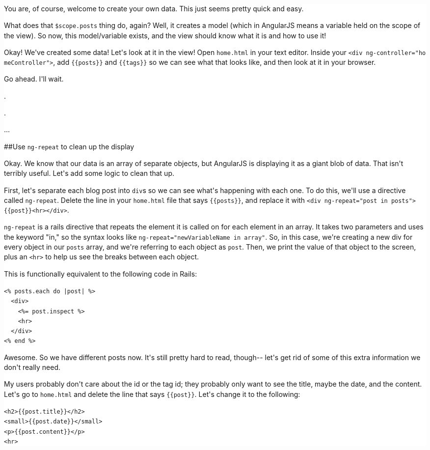 You are, of course, welcome to create your own data. This just seems pretty quick and easy.

What does that `$scope.posts` thing do, again? Well, it creates a model (which
in AngularJS means a variable held on the scope of the view). So now, this
model/variable exists, and the view should know what it is and how to use it!

Okay! We've created some data! Let's look at it in the view! Open `home.html` 
in your text editor. Inside your `<div ng-controller="homeController">`, add 
`{{posts}}` and `{{tags}}` so we can see what that looks like, and then look at
it in your browser.

Go ahead. I'll wait.

.

.

...

##Use `ng-repeat` to clean up the display

Okay. We know that our data is an array of separate objects, but AngularJS is
displaying it as a giant blob of data. That isn't terribly useful. Let's add
some logic to clean that up.

First, let's separate each blog post into `div`s so we can see what's happening
with each one. To do this, we'll use a directive called `ng-repeat`. Delete the
line in your `home.html` file that says `{{posts}}`, and replace it with 
`<div ng-repeat="post in posts">{{post}}<hr></div>`.

`ng-repeat` is a rails directive that repeats the element it is called on for each
element in an array. It takes two parameters and uses the keyword "in," so the syntax
looks like `ng-repeat="newVariableName in array"`. So, in this case, we're creating
a new div for every object in our `posts` array, and we're referring to each object
as `post`. Then, we print the value of that object to the screen, plus an `<hr>`
to help us see the breaks between each object.

This is functionally equivalent to the following code in Rails:

    <% posts.each do |post| %>
      <div>
        <%= post.inspect %>
        <hr>
      </div>
    <% end %>

Awesome. So we have different posts now. It's still pretty hard to read, though--
let's get rid of some of this extra information we don't really need.

My users probably don't care about the id or the tag id; they probably only want
to see the title, maybe the date, and the content. Let's go to `home.html` and
delete the line that says `{{post}}`. Let's change it to the following:

    <h2>{{post.title}}</h2>
    <small>{{post.date}}</small>
    <p>{{post.content}}</p>
    <hr>
